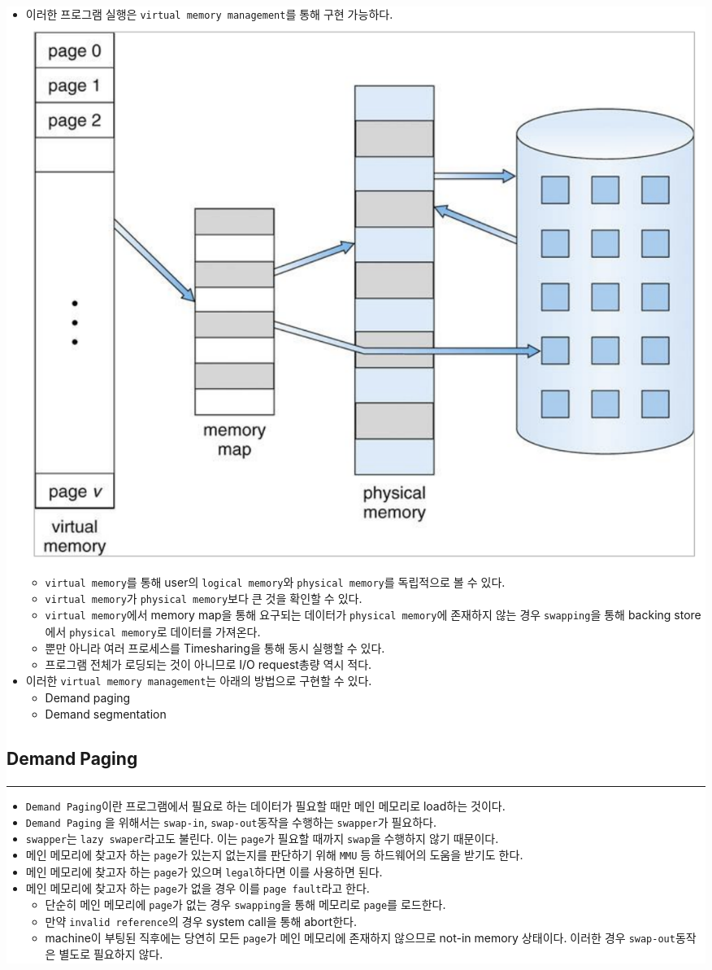 - 이러한 프로그램 실행은 `virtual memory management`를 통해 구현 가능하다.![Virtual Memory Overview](/image/OS/virtualMemory.png)
	- `virtual memory`를 통해 user의 `logical memory`와 `physical memory`를 독립적으로 볼 수 있다.
	- `virtual memory`가 `physical memory`보다 큰 것을 확인할 수 있다.
	- `virtual memory`에서 memory map을 통해 요구되는 데이터가 `physical memory`에 존재하지 않는 경우 `swapping`을 통해 backing store에서 `physical memory`로 데이터를 가져온다.
	- 뿐만 아니라 여러 프로세스를 Timesharing을 통해 동시 실행할 수 있다.
	- 프로그램 전체가 로딩되는 것이 아니므로 I/O request총량 역시 적다.
- 이러한 `virtual memory management`는 아래의 방법으로 구현할 수 있다.
	- Demand paging
	- Demand segmentation

## Demand Paging
---
- `Demand Paging`이란 프로그램에서 필요로 하는 데이터가 필요할 때만 메인 메모리로 load하는 것이다.
- `Demand Paging` 을 위해서는 `swap-in`, `swap-out`동작을 수행하는 `swapper`가 필요하다.
- `swapper`는 `lazy swaper`라고도 불린다. 이는 `page`가 필요할 때까지 `swap`을 수행하지 않기 때문이다.
- 메인 메모리에 찾고자 하는 `page`가 있는지 없는지를 판단하기 위해 `MMU` 등 하드웨어의 도움을 받기도 한다.
- 메인 메모리에 찾고자 하는 `page`가 있으며 `legal`하다면 이를 사용하면 된다.
- 메인 메모리에 찾고자 하는 `page`가 없을 경우 이를 `page fault`라고 한다.
	- 단순히 메인 메모리에 `page`가 없는 경우 `swapping`을 통해 메모리로 `page`를 로드한다.
	- 만약 `invalid reference`의 경우 system call을 통해 abort한다.
	- machine이 부팅된 직후에는 당연히 모든 `page`가 메인 메모리에 존재하지 않으므로 not-in memory 상태이다. 이러한 경우 `swap-out`동작은 별도로 필요하지 않다.